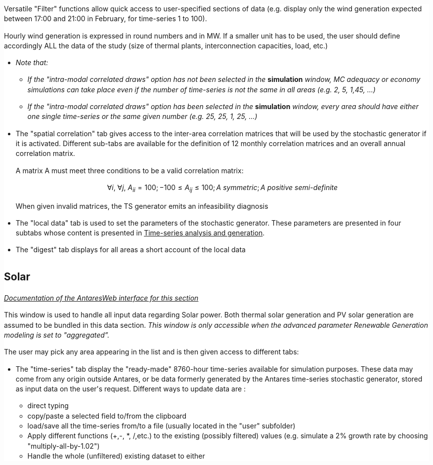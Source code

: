   Versatile "Filter" functions allow quick access to user-specified sections of data (e.g. display only the wind generation expected between 17:00 and 21:00 in February, for time-series 1 to 100).

  Hourly wind generation is expressed in round numbers and in MW. If a smaller unit has to be used, the user should define accordingly ALL the data of the study (size of thermal plants, interconnection capacities, load, etc.)

  - _Note that:_

    - _If the "intra-modal correlated draws" option has not been selected in the_ **simulation** _window, MC adequacy or economy simulations can take place even if the number of time-series is not the same in all areas (e.g. 2, 5, 1,45, ...)_

    - _If the "intra-modal correlated draws" option has been selected in the_ **simulation** _window, every area should have either one single time-series or the same given number (e.g. 25, 25, 1, 25, ...)_

- The "spatial correlation" tab gives access to the inter-area correlation matrices that will be used by the stochastic generator if it is activated. Different sub-tabs are available for the definition of 12 monthly correlation matrices and an overall annual correlation matrix.

  A matrix A must meet three conditions to be a valid correlation matrix:

  $$\forall i,\ \forall j,\ {A_{ii} = 100; -100 \le A_{ij} \le 100}; A\ symmetric; A\ positive\ semi\mbox{-}definite$$

  When given invalid matrices, the TS generator emits an infeasibility diagnosis

- The "local data" tab is used to set the parameters of the stochastic generator. These parameters are presented in four subtabs whose content is presented in [Time-series analysis and generation](../../ts-generator/04-parameters.md).

- The "digest" tab displays for all areas a short account of the local data


## Solar

_[Documentation of the AntaresWeb interface for this section](https://antares-web.readthedocs.io/en/latest/user-guide/study/areas/07-solar/)_

This window is used to handle all input data regarding Solar power. Both thermal solar generation and PV solar generation are assumed to be bundled in this data section.
_This window is only accessible when the advanced parameter Renewable Generation modeling is set to "aggregated”._

The user may pick any area appearing in the list and is then given access to different tabs:

- The "time-series" tab display the "ready-made" 8760-hour time-series available for simulation purposes. These data may come from any origin outside Antares, or be data formerly generated by the Antares time-series stochastic generator, stored as input data on the user's request. Different ways to update data are :

  - direct typing
  - copy/paste a selected field to/from the clipboard
  - load/save all the time-series from/to a file (usually located in the "user" subfolder)
  - Apply different functions (+,-, \*, /,etc.) to the existing (possibly filtered) values (e.g. simulate a 2% growth rate by choosing "multiply-all-by-1.02")
  - Handle the whole (unfiltered) existing dataset to either
